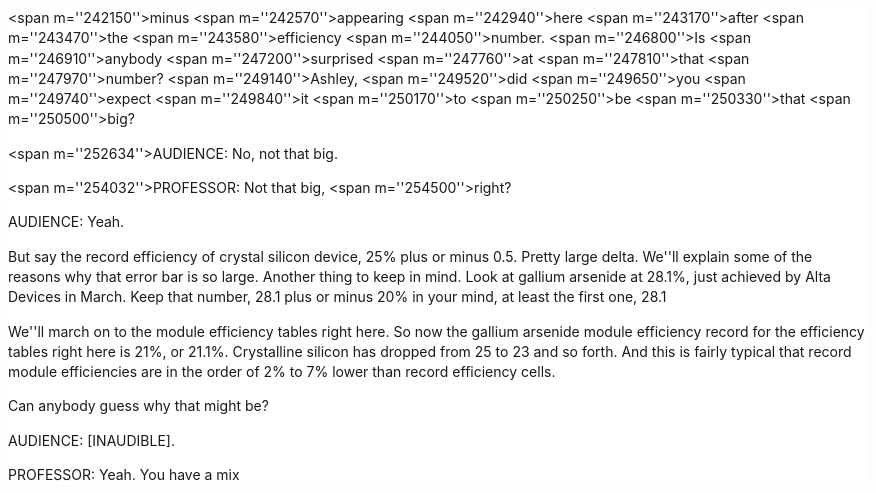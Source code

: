   <span m=''242150''>minus</span> <span m=''242570''>appearing</span> <span m=''242940''>here</span>
  <span m=''243170''>after</span> <span m=''243470''>the</span> <span m=''243580''>efficiency</span>
  <span m=''244050''>number.</span> <span m=''246800''>Is</span> <span m=''246910''>anybody</span>
  <span m=''247200''>surprised</span> <span m=''247760''>at</span> <span m=''247810''>that</span>
  <span m=''247970''>number?</span> <span m=''249140''>Ashley,</span> <span m=''249520''>did</span>
  <span m=''249650''>you</span> <span m=''249740''>expect</span> <span m=''249840''>it</span>
  <span m=''250170''>to</span> <span m=''250250''>be</span> <span m=''250330''>that</span>
  <span m=''250500''>big?</span> </p><p><span m=''252634''>AUDIENCE: No, not that
  big.</span> </p><p><span m=''254032''>PROFESSOR: Not that big,</span> <span m=''254500''>right?</span>
  </p><p><span m=''254720''>AUDIENCE: Yeah.</span> </p><p><span m=''255170''>But</span>
  <span m=''255440''>say</span> <span m=''255650''>the</span> <span m=''255710''>record</span>
  <span m=''255960''>efficiency</span> <span m=''256255''>of</span> <span m=''256550''>crystal</span>
  <span m=''256910''>silicon</span> <span m=''257250''>device,</span> <span m=''257610''>25%</span>
  <span m=''258970''>plus</span> <span m=''259220''>or</span> <span m=''259279''>minus</span>
  <span m=''259560''>0.5.</span> <span m=''261360''>Pretty</span> <span m=''262029''>large</span>
  <span m=''262370''>delta.</span> <span m=''263540''>We''ll</span> <span m=''264080''>explain</span>
  <span m=''264440''>some</span> <span m=''264540''>of</span> <span m=''264580''>the</span>
  <span m=''264640''>reasons</span> <span m=''264930''>why</span> <span m=''265180''>that</span>
  <span m=''266440''>error</span> <span m=''266640''>bar</span> <span m=''266870''>is
  so</span> <span m=''267050''>large.</span> <span m=''267770''>Another</span> <span
  m=''268070''>thing</span> <span m=''268230''>to</span> <span m=''268290''>keep</span>
  <span m=''268480''>in</span> <span m=''268560''>mind.</span> <span m=''269280''>Look</span>
  <span m=''269450''>at</span> <span m=''269530''>gallium</span> <span m=''269830''>arsenide</span>
  <span m=''270320''>at</span> <span m=''270430''>28.1%,</span> <span m=''272440''>just</span>
  <span m=''273450''>achieved by</span> <span m=''273810''>Alta</span> <span m=''274130''>Devices</span>
  <span m=''275160''>in</span> <span m=''275290''>March.</span> <span m=''277320''>Keep</span>
  <span m=''277540''>that</span> <span m=''277720''>number,</span> <span m=''278030''>28.1</span>
  <span m=''279430''>plus</span> <span m=''279690''>or</span> <span m=''279730''>minus</span>
  <span m=''279940''>20%</span> <span m=''280490''>in</span> <span m=''280540''>your</span>
  <span m=''280640''>mind,</span> <span m=''280980''>at</span> <span m=''281050''>least</span>
  <span m=''281260''>the</span> <span m=''281340''>first</span> <span m=''281620''>one,</span>
  <span m=''282115''>28.1</span> </p><p><span m=''282860''>We''ll</span> <span m=''283130''>march</span>
  <span m=''283490''>on</span> <span m=''283670''>to</span> <span m=''283780''>the</span>
  <span m=''284110''>module</span> <span m=''284500''>efficiency</span> <span m=''284920''>tables</span>
  <span m=''285240''>right</span> <span m=''285370''>here.</span> <span m=''286900''>So</span>
  <span m=''287020''>now</span> <span m=''287300''>the</span> <span m=''287420''>gallium</span>
  <span m=''287710''>arsenide</span> <span m=''289220''>module</span> <span m=''289970''>efficiency</span>
  <span m=''290580''>record</span> <span m=''292280''>for</span> <span m=''294960''>the</span>
  <span m=''295710''>efficiency</span> <span m=''296140''>tables</span> <span m=''296390''>right</span>
  <span m=''296530''>here</span> <span m=''296710''>is</span> <span m=''296800''>21%,</span>
  <span m=''298130''>or</span> <span m=''298230''>21.1%.</span> <span m=''300100''>Crystalline</span>
  <span m=''300490''>silicon</span> <span m=''300880''>has</span> <span m=''301040''>dropped</span>
  <span m=''301350''>from</span> <span m=''301490''>25</span> <span m=''302030''>to</span>
  <span m=''302120''>23</span> <span m=''302980''>and</span> <span m=''303170''>so</span>
  <span m=''303340''>forth.</span> <span m=''304360''>And</span> <span m=''304530''>this</span>
  <span m=''304700''>is</span> <span m=''305290''>fairly</span> <span m=''305740''>typical</span>
  <span m=''306410''>that</span> <span m=''306720''>record</span> <span m=''307050''>module</span>
  <span m=''307410''>efficiencies</span> <span m=''308120''>are</span> <span m=''308290''>in</span>
  <span m=''308340''>the</span> <span m=''308430''>order</span> <span m=''308660''>of</span>
  <span m=''308780''>2%</span> <span m=''308940''>to</span> <span m=''309020''>7%</span>
  <span m=''309660''>lower</span> <span m=''310600''>than</span> <span m=''310700''>record</span>
  <span m=''310960''>efficiency</span> <span m=''311380''>cells.</span> </p><p><span
  m=''312760''>Can</span> <span m=''312910''>anybody</span> <span m=''313560''>guess</span>
  <span m=''313830''>why</span> <span m=''313980''>that</span> <span m=''314170''>might</span>
  <span m=''314320''>be?</span> </p><p><span m=''317336''>AUDIENCE: [INAUDIBLE].</span>
  </p><p><span m=''320162''>PROFESSOR: Yeah.</span> <span m=''320640''>You</span>
  <span m=''320770''>have</span> <span m=''320910''>a</span> <span m=''320970''>mix</span>